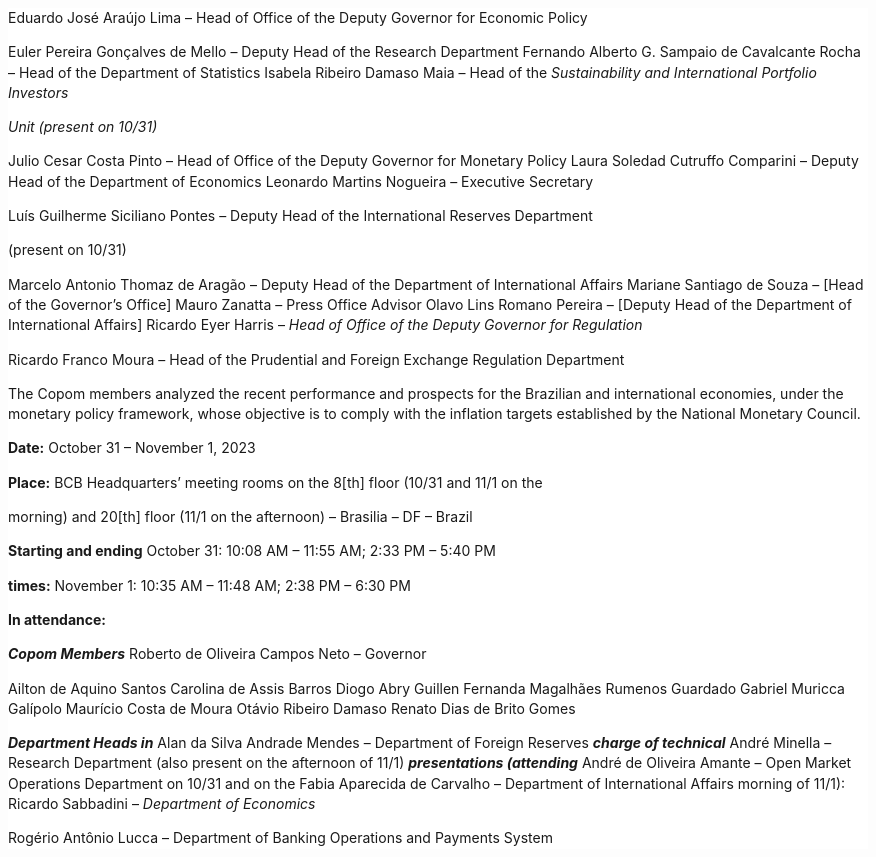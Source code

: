 Eduardo José Araújo Lima – Head of Office of the Deputy Governor for Economic Policy

Euler Pereira Gonçalves de Mello – Deputy Head of the Research Department
Fernando Alberto G. Sampaio de Cavalcante Rocha – Head of the Department of Statistics
Isabela Ribeiro Damaso Maia – Head of the _Sustainability and International Portfolio Investors_

_Unit (present on 10/31)_

Julio Cesar Costa Pinto – Head of Office of the Deputy Governor for Monetary Policy
Laura Soledad Cutruffo Comparini – Deputy Head of the Department of Economics
Leonardo Martins Nogueira – Executive Secretary

Luís Guilherme Siciliano Pontes – Deputy Head of the International Reserves Department

(present on 10/31)

Marcelo Antonio Thomaz de Aragão – Deputy Head of the Department of International Affairs
Mariane Santiago de Souza – [Head of the Governor’s Office]
Mauro Zanatta – Press Office Advisor
Olavo Lins Romano Pereira – [Deputy Head of the Department of International Affairs]
Ricardo Eyer Harris – _Head of Office of the Deputy Governor for Regulation_

Ricardo Franco Moura – Head of the Prudential and Foreign Exchange Regulation Department

The Copom members analyzed the recent performance and prospects for the Brazilian and
international economies, under the monetary policy framework, whose objective is to comply with
the inflation targets established by the National Monetary Council.


**Date:** October 31 – November 1, 2023

**Place:** BCB Headquarters’ meeting rooms on the 8[th] floor (10/31 and 11/1 on the

morning) and 20[th] floor (11/1 on the afternoon) – Brasilia – DF – Brazil

**Starting and ending** October 31: 10:08 AM – 11:55 AM; 2:33 PM – 5:40 PM

**times:** November 1: 10:35 AM – 11:48 AM; 2:38 PM – 6:30 PM

**In attendance:**

**_Copom Members_** Roberto de Oliveira Campos Neto – Governor

Ailton de Aquino Santos
Carolina de Assis Barros
Diogo Abry Guillen
Fernanda Magalhães Rumenos Guardado
Gabriel Muricca Galípolo
Maurício Costa de Moura
Otávio Ribeiro Damaso
Renato Dias de Brito Gomes

**_Department Heads in_** Alan da Silva Andrade Mendes – Department of Foreign Reserves
**_charge of technical_** André Minella – Research Department (also present on the afternoon of 11/1)
**_presentations (attending_** André de Oliveira Amante – Open Market Operations Department
on 10/31 and on the Fabia Aparecida de Carvalho – Department of International Affairs
morning of 11/1): Ricardo Sabbadini – _Department of Economics_

Rogério Antônio Lucca – Department of Banking Operations and Payments System
